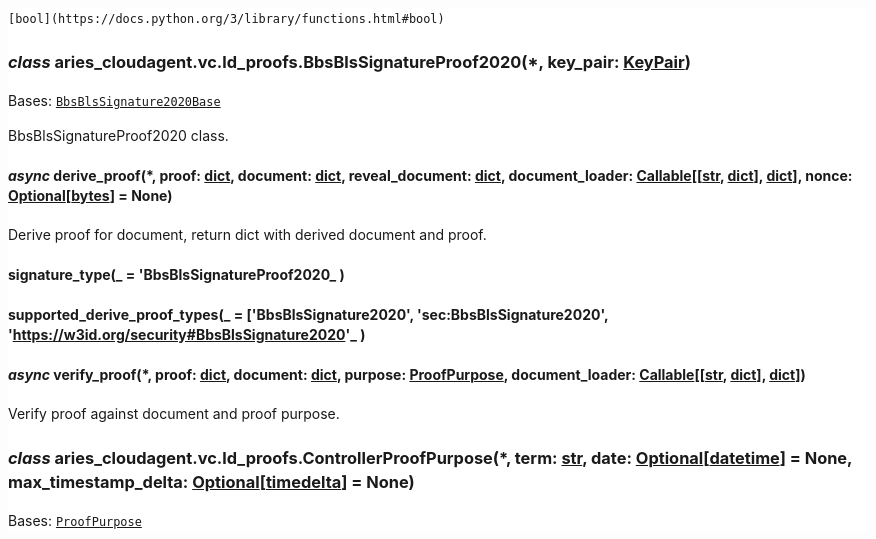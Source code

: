     [bool](https://docs.python.org/3/library/functions.html#bool)



### _class_ aries_cloudagent.vc.ld_proofs.BbsBlsSignatureProof2020(\*, key_pair: [KeyPair](aries_cloudagent.vc.ld_proofs.crypto.md#aries_cloudagent.vc.ld_proofs.crypto.key_pair.KeyPair))
Bases: [`BbsBlsSignature2020Base`](aries_cloudagent.vc.ld_proofs.suites.md#aries_cloudagent.vc.ld_proofs.suites.bbs_bls_signature_2020_base.BbsBlsSignature2020Base)

BbsBlsSignatureProof2020 class.


#### _async_ derive_proof(\*, proof: [dict](https://docs.python.org/3/library/stdtypes.html#dict), document: [dict](https://docs.python.org/3/library/stdtypes.html#dict), reveal_document: [dict](https://docs.python.org/3/library/stdtypes.html#dict), document_loader: [Callable](https://docs.python.org/3/library/typing.html#typing.Callable)[[[str](https://docs.python.org/3/library/stdtypes.html#str), [dict](https://docs.python.org/3/library/stdtypes.html#dict)], [dict](https://docs.python.org/3/library/stdtypes.html#dict)], nonce: [Optional](https://docs.python.org/3/library/typing.html#typing.Optional)[[bytes](https://docs.python.org/3/library/stdtypes.html#bytes)] = None)
Derive proof for document, return dict with derived document and proof.


#### signature_type(_ = 'BbsBlsSignatureProof2020_ )

#### supported_derive_proof_types(_ = ['BbsBlsSignature2020', 'sec:BbsBlsSignature2020', 'https://w3id.org/security#BbsBlsSignature2020'_ )

#### _async_ verify_proof(\*, proof: [dict](https://docs.python.org/3/library/stdtypes.html#dict), document: [dict](https://docs.python.org/3/library/stdtypes.html#dict), purpose: [ProofPurpose](aries_cloudagent.vc.ld_proofs.purposes.md#aries_cloudagent.vc.ld_proofs.purposes.proof_purpose.ProofPurpose), document_loader: [Callable](https://docs.python.org/3/library/typing.html#typing.Callable)[[[str](https://docs.python.org/3/library/stdtypes.html#str), [dict](https://docs.python.org/3/library/stdtypes.html#dict)], [dict](https://docs.python.org/3/library/stdtypes.html#dict)])
Verify proof against document and proof purpose.


### _class_ aries_cloudagent.vc.ld_proofs.ControllerProofPurpose(\*, term: [str](https://docs.python.org/3/library/stdtypes.html#str), date: [Optional](https://docs.python.org/3/library/typing.html#typing.Optional)[[datetime](https://docs.python.org/3/library/datetime.html#datetime.datetime)] = None, max_timestamp_delta: [Optional](https://docs.python.org/3/library/typing.html#typing.Optional)[[timedelta](https://docs.python.org/3/library/datetime.html#datetime.timedelta)] = None)
Bases: [`ProofPurpose`](aries_cloudagent.vc.ld_proofs.purposes.md#aries_cloudagent.vc.ld_proofs.purposes.proof_purpose.ProofPurpose)
